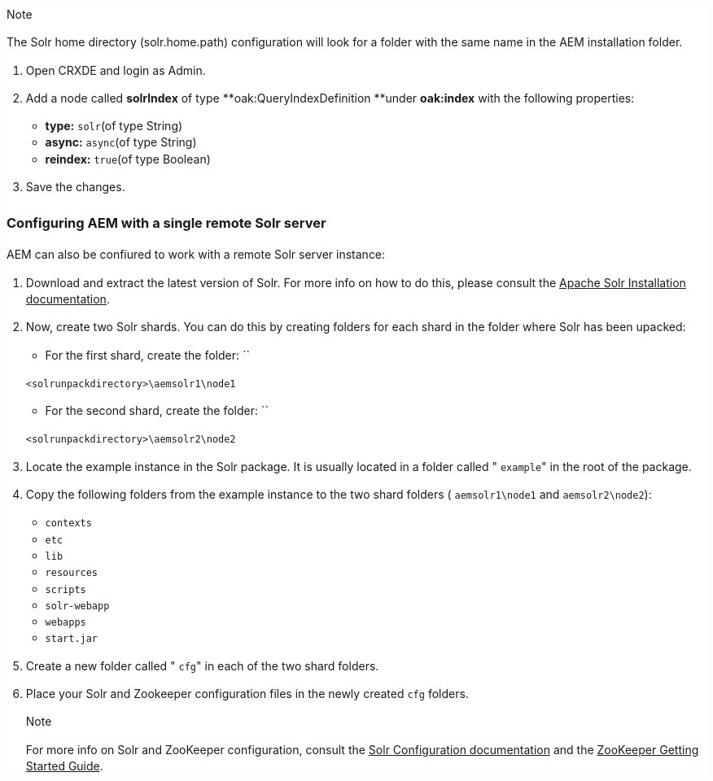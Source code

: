    >[!NOTE]
   >
   ><p>The Solr home directory (solr.home.path) configuration will look for a folder with the same name in the AEM installation folder.</p> 

1. Open CRXDE and login as Admin.

1. Add a node called **solrlndex** of type **oak:QueryIndexDefinition **under **oak:index** with the following properties:

    * **type:** `solr`(of type String)    
    * **async:** `async`(of type String)    
    * **reindex:** `true`(of type Boolean)

1. Save the changes.

### Configuring AEM with a single remote Solr server

AEM can also be confiured to work with a remote Solr server instance:

1. Download and extract the latest version of Solr. For more info on how to do this, please consult the [Apache Solr Installation documentation](https://cwiki.apache.org/confluence/display/solr/Installing+Solr).

1. Now, create two Solr shards. You can do this by creating folders for each shard in the folder where Solr has been upacked:

    * For the first shard, create the folder: ``

   `<solrunpackdirectory>\aemsolr1\node1`

    * For the second shard, create the folder: ``

   `<solrunpackdirectory>\aemsolr2\node2`

1. Locate the example instance in the Solr package. It is usually located in a folder called " `example`" in the root of the package.

1. Copy the following folders from the example instance to the two shard folders ( `aemsolr1\node1` and `aemsolr2\node2`):

    * `contexts`    
    * `etc`    
    * `lib`    
    * `resources`    
    * `scripts`    
    * `solr-webapp`    
    * `webapps`    
    * `start.jar`

1. Create a new folder called " `cfg`" in each of the two shard folders.

1. Place your Solr and Zookeeper configuration files in the newly created `cfg` folders.

   >[!NOTE]
   >
   ><p>For more info on Solr and ZooKeeper configuration, consult the <a href="https://wiki.apache.org/solr/ConfiguringSolr" >Solr Configuration documentation</a> and the <a href="http://zookeeper.apache.org/doc/r3.1.2/zookeeperStarted.html" >ZooKeeper Getting Started Guide</a>.</p> 
